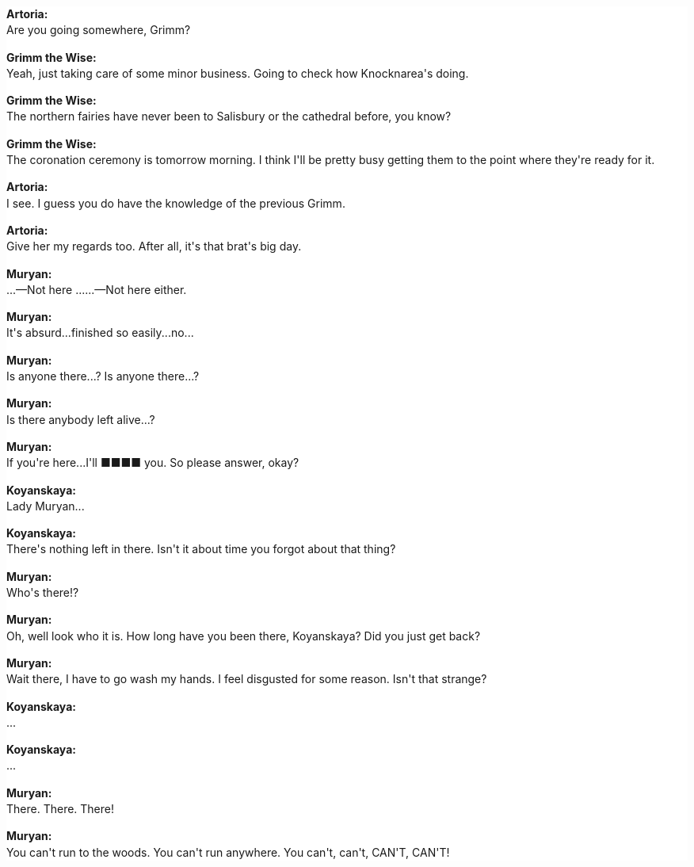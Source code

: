 **Artoria:**   
Are you going somewhere, Grimm?   
   
**Grimm the Wise:**   
Yeah, just taking care of some minor business. Going to check how Knocknarea's doing.   
   
**Grimm the Wise:**   
The northern fairies have never been to Salisbury or the cathedral before, you know?   
   
**Grimm the Wise:**   
The coronation ceremony is tomorrow morning. I think I'll be pretty busy getting them to the point where they're ready for it.   
   
**Artoria:**   
I see. I guess you do have the knowledge of the previous Grimm.   
   
**Artoria:**   
Give her my regards too. After all, it's that brat's big day.   
   
**Muryan:**   
...&mdash;Not here ......&mdash;Not here either.   
   
**Muryan:**   
It's absurd...finished so easily...no...  
   
**Muryan:**   
Is anyone there...? Is anyone there...?   
   
**Muryan:**   
Is there anybody left alive...?   
   
**Muryan:**   
If you're here...I'll ■■■■ you. So please answer, okay?   
   
**Koyanskaya:**   
Lady Muryan...  
   
**Koyanskaya:**   
There's nothing left in there. Isn't it about time you forgot about that thing?   
   
**Muryan:**   
Who's there!?   
   
**Muryan:**   
Oh, well look who it is. How long have you been there, Koyanskaya? Did you just get back?   
   
**Muryan:**   
Wait there, I have to go wash my hands. I feel disgusted for some reason. Isn't that strange?   
   
**Koyanskaya:**   
...  
   
**Koyanskaya:**   
...  
   
**Muryan:**   
There. There. There!   
   
**Muryan:**   
You can't run to the woods. You can't run anywhere. You can't, can't, CAN'T, CAN'T!   
   
